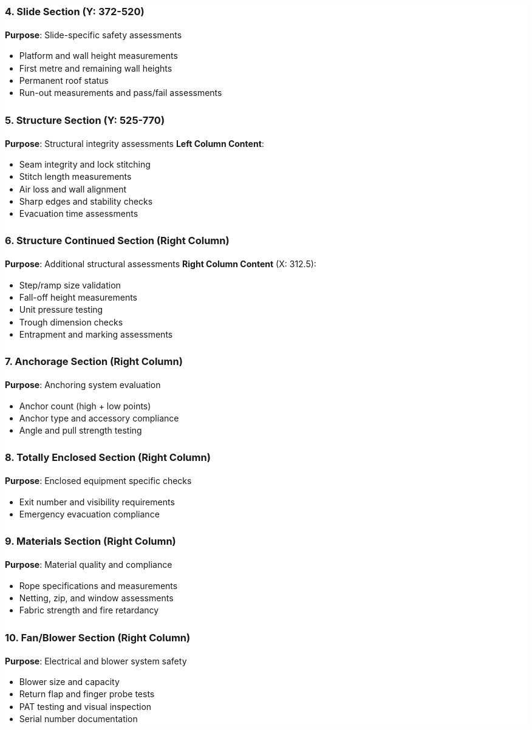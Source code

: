 ### 4. Slide Section (Y: 372-520)
**Purpose**: Slide-specific safety assessments
- Platform and wall height measurements
- First metre and remaining wall heights
- Permanent roof status
- Run-out measurements and pass/fail assessments

### 5. Structure Section (Y: 525-770)
**Purpose**: Structural integrity assessments
**Left Column Content**:
- Seam integrity and lock stitching
- Stitch length measurements
- Air loss and wall alignment
- Sharp edges and stability checks
- Evacuation time assessments

### 6. Structure Continued Section (Right Column)
**Purpose**: Additional structural assessments
**Right Column Content** (X: 312.5):
- Step/ramp size validation
- Fall-off height measurements
- Unit pressure testing
- Trough dimension checks
- Entrapment and marking assessments

### 7. Anchorage Section (Right Column)
**Purpose**: Anchoring system evaluation
- Anchor count (high + low points)
- Anchor type and accessory compliance
- Angle and pull strength testing

### 8. Totally Enclosed Section (Right Column)
**Purpose**: Enclosed equipment specific checks
- Exit number and visibility requirements
- Emergency evacuation compliance

### 9. Materials Section (Right Column)
**Purpose**: Material quality and compliance
- Rope specifications and measurements
- Netting, zip, and window assessments
- Fabric strength and fire retardancy

### 10. Fan/Blower Section (Right Column)
**Purpose**: Electrical and blower system safety
- Blower size and capacity
- Return flap and finger probe tests
- PAT testing and visual inspection
- Serial number documentation
